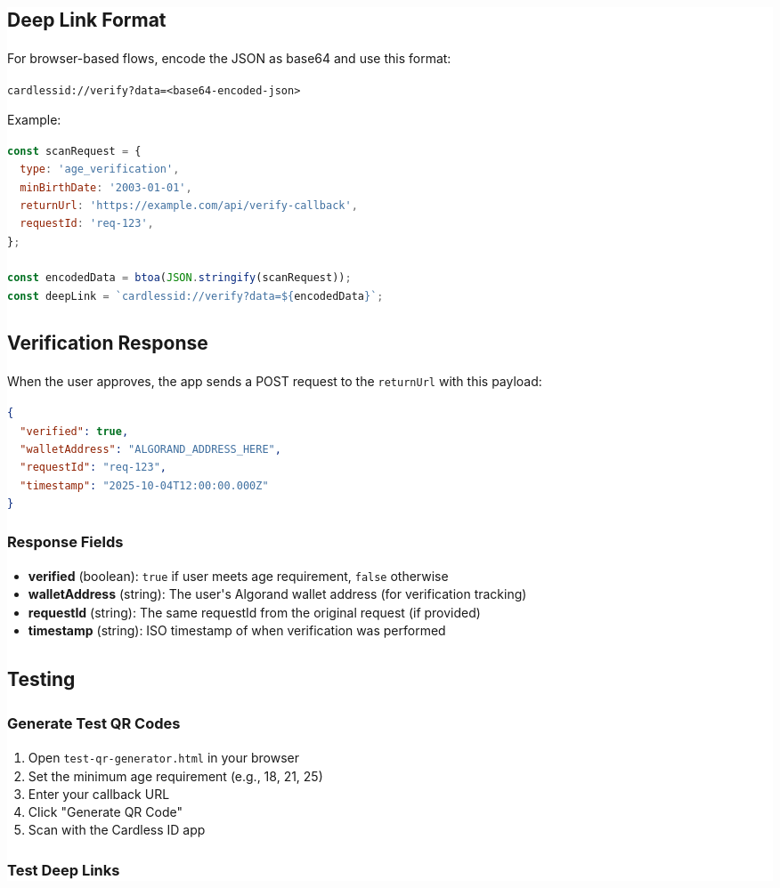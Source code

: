 ## Deep Link Format

For browser-based flows, encode the JSON as base64 and use this format:

```
cardlessid://verify?data=<base64-encoded-json>
```

Example:

```javascript
const scanRequest = {
  type: 'age_verification',
  minBirthDate: '2003-01-01',
  returnUrl: 'https://example.com/api/verify-callback',
  requestId: 'req-123',
};

const encodedData = btoa(JSON.stringify(scanRequest));
const deepLink = `cardlessid://verify?data=${encodedData}`;
```

## Verification Response

When the user approves, the app sends a POST request to the `returnUrl` with this payload:

```json
{
  "verified": true,
  "walletAddress": "ALGORAND_ADDRESS_HERE",
  "requestId": "req-123",
  "timestamp": "2025-10-04T12:00:00.000Z"
}
```

### Response Fields

- **verified** (boolean): `true` if user meets age requirement, `false` otherwise
- **walletAddress** (string): The user's Algorand wallet address (for verification tracking)
- **requestId** (string): The same requestId from the original request (if provided)
- **timestamp** (string): ISO timestamp of when verification was performed

## Testing

### Generate Test QR Codes

1. Open `test-qr-generator.html` in your browser
2. Set the minimum age requirement (e.g., 18, 21, 25)
3. Enter your callback URL
4. Click "Generate QR Code"
5. Scan with the Cardless ID app

### Test Deep Links
